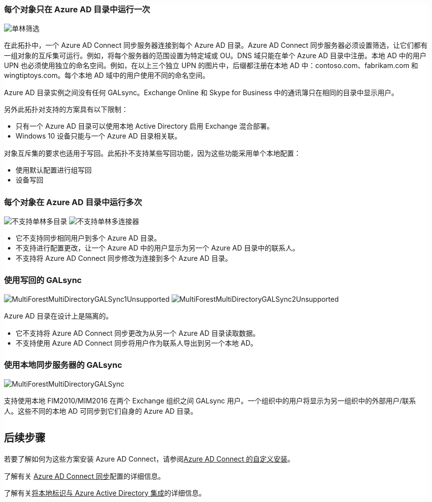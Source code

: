 ### 每个对象只在 Azure AD 目录中运行一次
![单林筛选](./media/active-directory-aadconnect-topologies/SingleForestFiltered.png)

在此拓扑中，一个 Azure AD Connect 同步服务器连接到每个 Azure AD 目录。Azure AD Connect 同步服务器必须设置筛选，让它们都有一组对象的互斥集可运行。例如，将每个服务器的范围设置为特定域或 OU。DNS 域只能在单个 Azure AD 目录中注册。本地 AD 中的用户 UPN 也必须使用独立的命名空间。例如，在以上三个独立 UPN 的图片中，后缀都注册在本地 AD 中：contoso.com、fabrikam.com 和 wingtiptoys.com。每个本地 AD 域中的用户使用不同的命名空间。

Azure AD 目录实例之间没有任何 GALsync。Exchange Online 和 Skype for Business 中的通讯簿只在相同的目录中显示用户。

另外此拓扑对支持的方案具有以下限制：

- 只有一个 Azure AD 目录可以使用本地 Active Directory 启用 Exchange 混合部署。
- Windows 10 设备只能与一个 Azure AD 目录相关联。

对象互斥集的要求也适用于写回。此拓扑不支持某些写回功能，因为这些功能采用单个本地配置：

-	使用默认配置进行组写回
-	设备写回

### 每个对象在 Azure AD 目录中运行多次
![不支持单林多目录](./media/active-directory-aadconnect-topologies/SingleForestMultiDirectoryUnsupported.png) ![不支持单林多连接器](./media/active-directory-aadconnect-topologies/SingleForestMultiConnectorsUnsupported.png)

- 它不支持同步相同用户到多个 Azure AD 目录。
- 不支持进行配置更改，让一个 Azure AD 中的用户显示为另一个 Azure AD 目录中的联系人。
- 不支持将 Azure AD Connect 同步修改为连接到多个 Azure AD 目录。

### 使用写回的 GALsync
![MultiForestMultiDirectoryGALSync1Unsupported](./media/active-directory-aadconnect-topologies/MultiForestMultiDirectoryGALSync1Unsupported.png) ![MultiForestMultiDirectoryGALSync2Unsupported](./media/active-directory-aadconnect-topologies/MultiForestMultiDirectoryGALSync2Unsupported.png)

Azure AD 目录在设计上是隔离的。

- 它不支持将 Azure AD Connect 同步更改为从另一个 Azure AD 目录读取数据。
- 不支持使用 Azure AD Connect 同步将用户作为联系人导出到另一个本地 AD。

### 使用本地同步服务器的 GALsync
![MultiForestMultiDirectoryGALSync](./media/active-directory-aadconnect-topologies/MultiForestMultiDirectoryGALSync.png)

支持使用本地 FIM2010/MIM2016 在两个 Exchange 组织之间 GALsync 用户。一个组织中的用户将显示为另一组织中的外部用户/联系人。这些不同的本地 AD 可同步到它们自身的 Azure AD 目录。

## 后续步骤
若要了解如何为这些方案安装 Azure AD Connect，请参阅[Azure AD Connect 的自定义安装](/documentation/articles/active-directory-aadconnect-get-started-custom/)。

了解有关 [Azure AD Connect 同步](/documentation/articles/active-directory-aadconnectsync-whatis/)配置的详细信息。

了解有关[将本地标识与 Azure Active Directory 集成](/documentation/articles/active-directory-aadconnect/)的详细信息。

